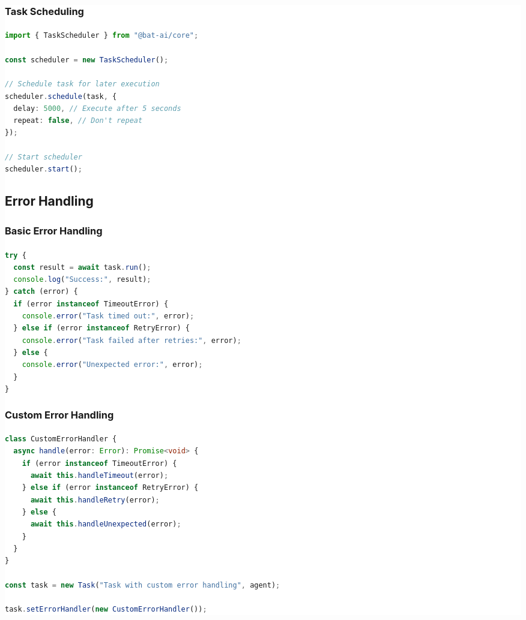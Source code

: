### Task Scheduling

```typescript
import { TaskScheduler } from "@bat-ai/core";

const scheduler = new TaskScheduler();

// Schedule task for later execution
scheduler.schedule(task, {
  delay: 5000, // Execute after 5 seconds
  repeat: false, // Don't repeat
});

// Start scheduler
scheduler.start();
```

## Error Handling

### Basic Error Handling

```typescript
try {
  const result = await task.run();
  console.log("Success:", result);
} catch (error) {
  if (error instanceof TimeoutError) {
    console.error("Task timed out:", error);
  } else if (error instanceof RetryError) {
    console.error("Task failed after retries:", error);
  } else {
    console.error("Unexpected error:", error);
  }
}
```

### Custom Error Handling

```typescript
class CustomErrorHandler {
  async handle(error: Error): Promise<void> {
    if (error instanceof TimeoutError) {
      await this.handleTimeout(error);
    } else if (error instanceof RetryError) {
      await this.handleRetry(error);
    } else {
      await this.handleUnexpected(error);
    }
  }
}

const task = new Task("Task with custom error handling", agent);

task.setErrorHandler(new CustomErrorHandler());
```
